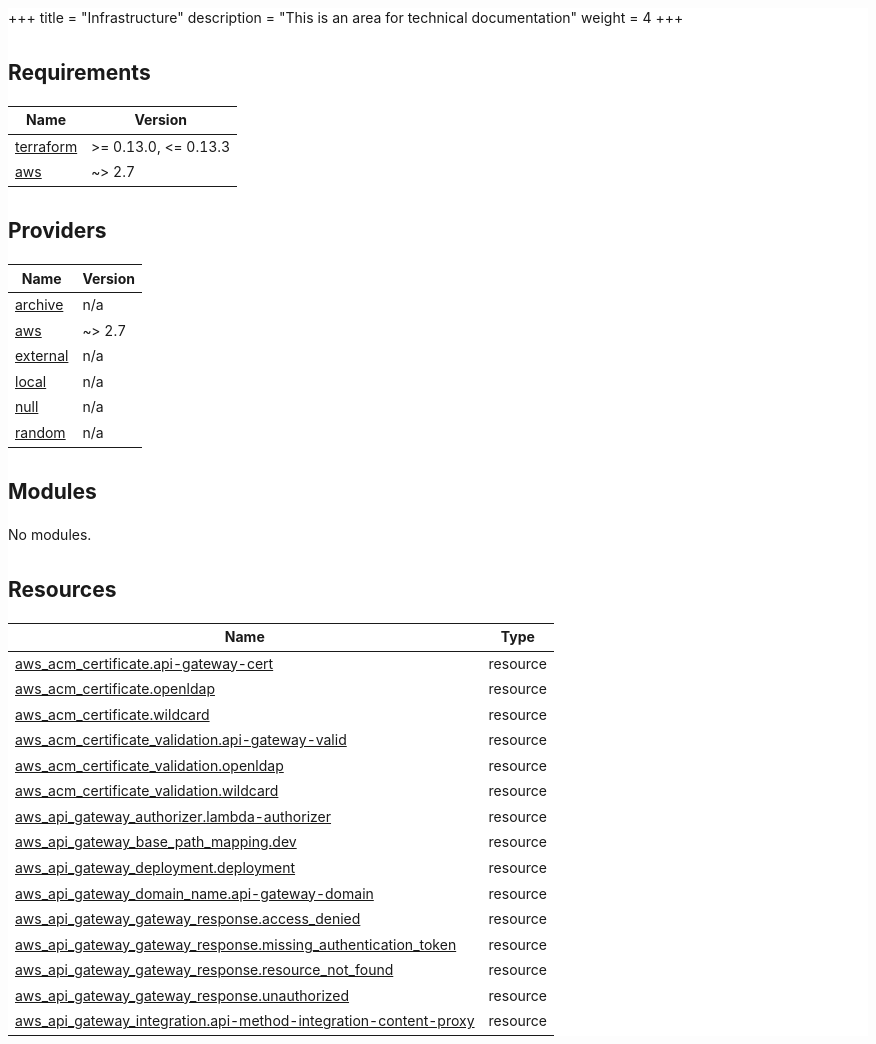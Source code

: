 +++
title = "Infrastructure"
description = "This is an area for technical documentation"
weight = 4
+++

## Requirements

| Name | Version |
|------|---------|
| <a name="requirement_terraform"></a> [terraform](#requirement\_terraform) | >= 0.13.0, <= 0.13.3 |
| <a name="requirement_aws"></a> [aws](#requirement\_aws) | ~> 2.7 |

## Providers

| Name | Version |
|------|---------|
| <a name="provider_archive"></a> [archive](#provider\_archive) | n/a |
| <a name="provider_aws"></a> [aws](#provider\_aws) | ~> 2.7 |
| <a name="provider_external"></a> [external](#provider\_external) | n/a |
| <a name="provider_local"></a> [local](#provider\_local) | n/a |
| <a name="provider_null"></a> [null](#provider\_null) | n/a |
| <a name="provider_random"></a> [random](#provider\_random) | n/a |

## Modules

No modules.

## Resources

| Name | Type |
|------|------|
| [aws_acm_certificate.api-gateway-cert](https://registry.terraform.io/providers/hashicorp/aws/latest/docs/resources/acm_certificate) | resource |
| [aws_acm_certificate.openldap](https://registry.terraform.io/providers/hashicorp/aws/latest/docs/resources/acm_certificate) | resource |
| [aws_acm_certificate.wildcard](https://registry.terraform.io/providers/hashicorp/aws/latest/docs/resources/acm_certificate) | resource |
| [aws_acm_certificate_validation.api-gateway-valid](https://registry.terraform.io/providers/hashicorp/aws/latest/docs/resources/acm_certificate_validation) | resource |
| [aws_acm_certificate_validation.openldap](https://registry.terraform.io/providers/hashicorp/aws/latest/docs/resources/acm_certificate_validation) | resource |
| [aws_acm_certificate_validation.wildcard](https://registry.terraform.io/providers/hashicorp/aws/latest/docs/resources/acm_certificate_validation) | resource |
| [aws_api_gateway_authorizer.lambda-authorizer](https://registry.terraform.io/providers/hashicorp/aws/latest/docs/resources/api_gateway_authorizer) | resource |
| [aws_api_gateway_base_path_mapping.dev](https://registry.terraform.io/providers/hashicorp/aws/latest/docs/resources/api_gateway_base_path_mapping) | resource |
| [aws_api_gateway_deployment.deployment](https://registry.terraform.io/providers/hashicorp/aws/latest/docs/resources/api_gateway_deployment) | resource |
| [aws_api_gateway_domain_name.api-gateway-domain](https://registry.terraform.io/providers/hashicorp/aws/latest/docs/resources/api_gateway_domain_name) | resource |
| [aws_api_gateway_gateway_response.access_denied](https://registry.terraform.io/providers/hashicorp/aws/latest/docs/resources/api_gateway_gateway_response) | resource |
| [aws_api_gateway_gateway_response.missing_authentication_token](https://registry.terraform.io/providers/hashicorp/aws/latest/docs/resources/api_gateway_gateway_response) | resource |
| [aws_api_gateway_gateway_response.resource_not_found](https://registry.terraform.io/providers/hashicorp/aws/latest/docs/resources/api_gateway_gateway_response) | resource |
| [aws_api_gateway_gateway_response.unauthorized](https://registry.terraform.io/providers/hashicorp/aws/latest/docs/resources/api_gateway_gateway_response) | resource |
| [aws_api_gateway_integration.api-method-integration-content-proxy](https://registry.terraform.io/providers/hashicorp/aws/latest/docs/resources/api_gateway_integration) | resource |